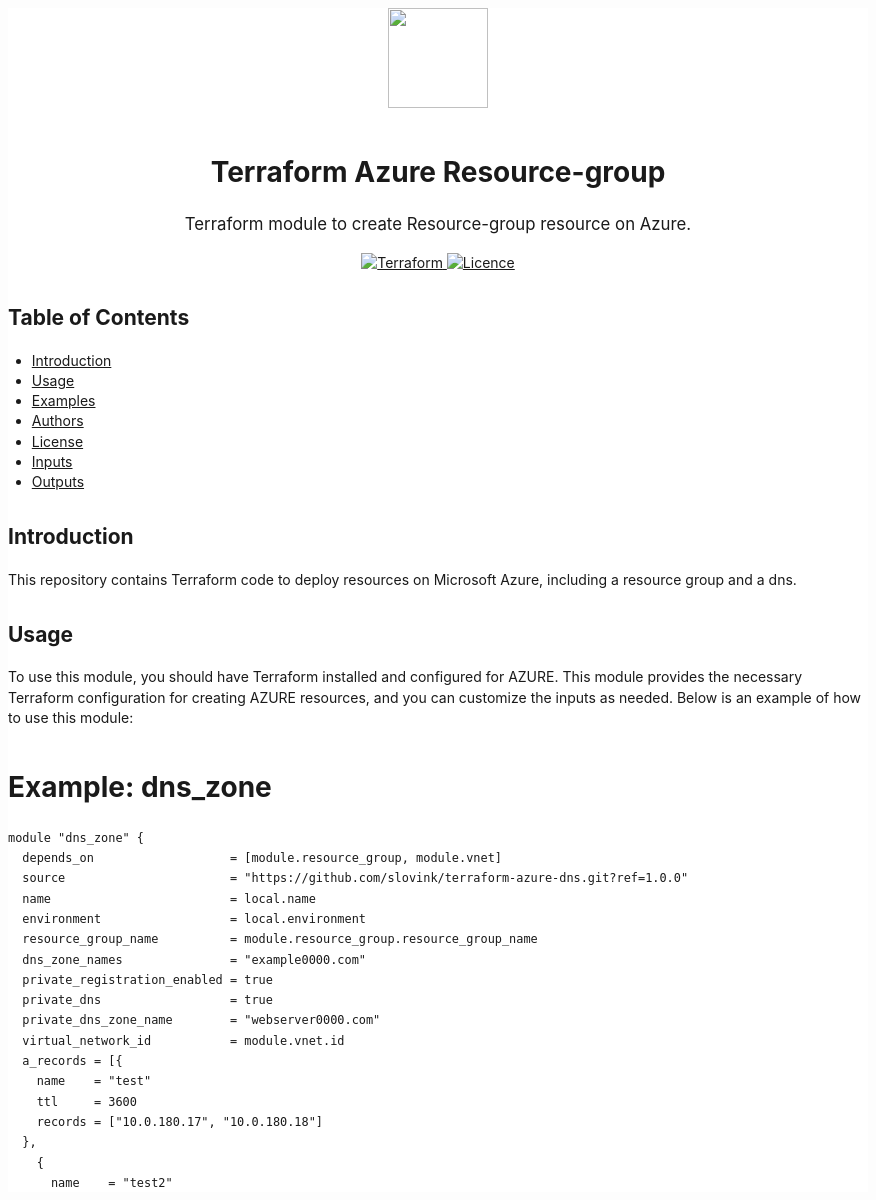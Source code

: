 
<p align="center"> <img src="https://user-images.githubusercontent.com/50652676/62349836-882fef80-b51e-11e9-99e3-7b974309c7e3.png" width="100" height="100"></p>


<h1 align="center">
    Terraform Azure Resource-group
</h1>

<p align="center" style="font-size: 1.2rem;">
    Terraform module to create Resource-group resource on Azure.
     </p>

<p align="center">

<a href="https://www.terraform.io">
  <img src="https://img.shields.io/badge/Terraform-v1.7.4-green" alt="Terraform">
</a>
<a href="https://github.com/slovink/terraform-azure-resource-group/blob/master/LICENSE">
  <img src="https://img.shields.io/badge/License-APACHE-blue.svg" alt="Licence">
</a>


## Table of Contents
- [Introduction](#introduction)
- [Usage](#usage)
- [Examples](#examples)
- [Authors](#authors)
- [License](#license)
- [Inputs](#inputs)
- [Outputs](#outputs)

## Introduction
This repository contains Terraform code to deploy resources on Microsoft Azure, including a resource group and a dns.

## Usage
To use this module, you should have Terraform installed and configured for AZURE. This module provides the necessary Terraform configuration
for creating AZURE resources, and you can customize the inputs as needed. Below is an example of how to use this module:

# Example: dns_zone

```hcl
module "dns_zone" {
  depends_on                   = [module.resource_group, module.vnet]
  source                       = "https://github.com/slovink/terraform-azure-dns.git?ref=1.0.0"
  name                         = local.name
  environment                  = local.environment
  resource_group_name          = module.resource_group.resource_group_name
  dns_zone_names               = "example0000.com"
  private_registration_enabled = true
  private_dns                  = true
  private_dns_zone_name        = "webserver0000.com"
  virtual_network_id           = module.vnet.id
  a_records = [{
    name    = "test"
    ttl     = 3600
    records = ["10.0.180.17", "10.0.180.18"]
  },
    {
      name    = "test2"
```